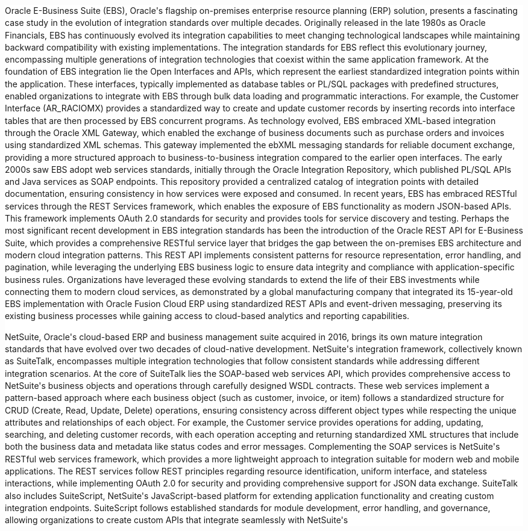 Oracle E-Business Suite (EBS), Oracle's flagship on-premises enterprise resource planning (ERP) solution, presents a fascinating case study in the evolution of integration standards over multiple decades. Originally released in the late 1980s as Oracle Financials, EBS has continuously evolved its integration capabilities to meet changing technological landscapes while maintaining backward compatibility with existing implementations. The integration standards for EBS reflect this evolutionary journey, encompassing multiple generations of integration technologies that coexist within the same application framework. At the foundation of EBS integration lie the Open Interfaces and APIs, which represent the earliest standardized integration points within the application. These interfaces, typically implemented as database tables or PL/SQL packages with predefined structures, enabled organizations to integrate with EBS through bulk data loading and programmatic interactions. For example, the Customer Interface (AR_RACIOMX) provides a standardized way to create and update customer records by inserting records into interface tables that are then processed by EBS concurrent programs. As technology evolved, EBS embraced XML-based integration through the Oracle XML Gateway, which enabled the exchange of business documents such as purchase orders and invoices using standardized XML schemas. This gateway implemented the ebXML messaging standards for reliable document exchange, providing a more structured approach to business-to-business integration compared to the earlier open interfaces. The early 2000s saw EBS adopt web services standards, initially through the Oracle Integration Repository, which published PL/SQL APIs and Java services as SOAP endpoints. This repository provided a centralized catalog of integration points with detailed documentation, ensuring consistency in how services were exposed and consumed. In recent years, EBS has embraced RESTful services through the REST Services framework, which enables the exposure of EBS functionality as modern JSON-based APIs. This framework implements OAuth 2.0 standards for security and provides tools for service discovery and testing. Perhaps the most significant recent development in EBS integration standards has been the introduction of the Oracle REST API for E-Business Suite, which provides a comprehensive RESTful service layer that bridges the gap between the on-premises EBS architecture and modern cloud integration patterns. This REST API implements consistent patterns for resource representation, error handling, and pagination, while leveraging the underlying EBS business logic to ensure data integrity and compliance with application-specific business rules. Organizations have leveraged these evolving standards to extend the life of their EBS investments while connecting them to modern cloud services, as demonstrated by a global manufacturing company that integrated its 15-year-old EBS implementation with Oracle Fusion Cloud ERP using standardized REST APIs and event-driven messaging, preserving its existing business processes while gaining access to cloud-based analytics and reporting capabilities.

NetSuite, Oracle's cloud-based ERP and business management suite acquired in 2016, brings its own mature integration standards that have evolved over two decades of cloud-native development. NetSuite's integration framework, collectively known as SuiteTalk, encompasses multiple integration technologies that follow consistent standards while addressing different integration scenarios. At the core of SuiteTalk lies the SOAP-based web services API, which provides comprehensive access to NetSuite's business objects and operations through carefully designed WSDL contracts. These web services implement a pattern-based approach where each business object (such as customer, invoice, or item) follows a standardized structure for CRUD (Create, Read, Update, Delete) operations, ensuring consistency across different object types while respecting the unique attributes and relationships of each object. For example, the Customer service provides operations for adding, updating, searching, and deleting customer records, with each operation accepting and returning standardized XML structures that include both the business data and metadata like status codes and error messages. Complementing the SOAP services is NetSuite's RESTful web services framework, which provides a more lightweight approach to integration suitable for modern web and mobile applications. The REST services follow REST principles regarding resource identification, uniform interface, and stateless interactions, while implementing OAuth 2.0 for security and providing comprehensive support for JSON data exchange. SuiteTalk also includes SuiteScript, NetSuite's JavaScript-based platform for extending application functionality and creating custom integration endpoints. SuiteScript follows established standards for module development, error handling, and governance, allowing organizations to create custom APIs that integrate seamlessly with NetSuite's
